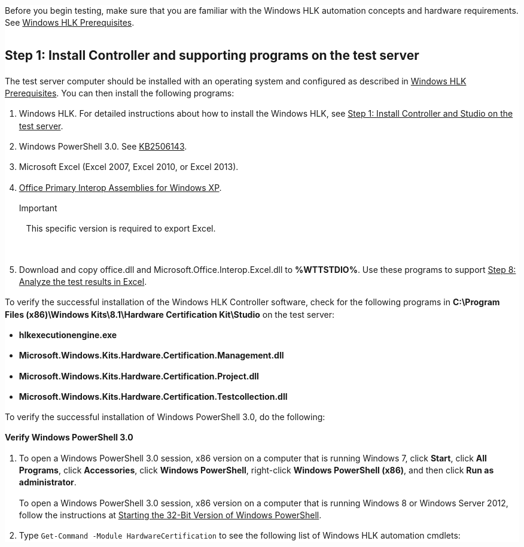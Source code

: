 
Before you begin testing, make sure that you are familiar with the Windows HLK automation concepts and hardware requirements. See [Windows HLK Prerequisites](..\getstarted\windows-hlk-prerequisites.md).

## <span id="BKMK-installctrl"></span><span id="bkmk-installctrl"></span><span id="BKMK_INSTALLCTRL"></span>Step 1: Install Controller and supporting programs on the test server


The test server computer should be installed with an operating system and configured as described in [Windows HLK Prerequisites](..\getstarted\windows-hlk-prerequisites.md). You can then install the following programs:

1.  Windows HLK. For detailed instructions about how to install the Windows HLK, see [Step 1: Install Controller and Studio on the test server](..\getstarted\step-1-install-controller-and-studio-on-the-test-server.md).

2.  Windows PowerShell 3.0. See [KB2506143](http://www.microsoft.com/en-us/download/details.aspx?id=34595).

3.  Microsoft Excel (Excel 2007, Excel 2010, or Excel 2013).

4.  [Office Primary Interop Assemblies for Windows XP](http://www.microsoft.com/download/details.aspx?id=227).

    >[!IMPORTANT]
    >  
    This specific version is required to export Excel.

     

5.  Download and copy office.dll and Microsoft.Office.Interop.Excel.dll to **%WTTSTDIO%**. Use these programs to support [Step 8: Analyze the test results in Excel](#bkmk-analyze).

To verify the successful installation of the Windows HLK Controller software, check for the following programs in **C:\\Program Files (x86)\\Windows Kits\\8.1\\Hardware Certification Kit\\Studio** on the test server:

-   **hlkexecutionengine.exe**

-   **Microsoft.Windows.Kits.Hardware.Certification.Management.dll**

-   **Microsoft.Windows.Kits.Hardware.Certification.Project.dll**

-   **Microsoft.Windows.Kits.Hardware.Certification.Testcollection.dll**

To verify the successful installation of Windows PowerShell 3.0, do the following:

**Verify Windows PowerShell 3.0**

1.  To open a Windows PowerShell 3.0 session, x86 version on a computer that is running Windows 7, click **Start**, click **All Programs**, click **Accessories**, click **Windows PowerShell**, right-click **Windows PowerShell (x86)**, and then click **Run as administrator**.

    To open a Windows PowerShell 3.0 session, x86 version on a computer that is running Windows 8 or Windows Server 2012, follow the instructions at [Starting the 32-Bit Version of Windows PowerShell](http://go.microsoft.com/fwlink/p/?linkid=304169).

2.  Type `Get-Command -Module HardwareCertification` to see the following list of Windows HLK automation cmdlets:
